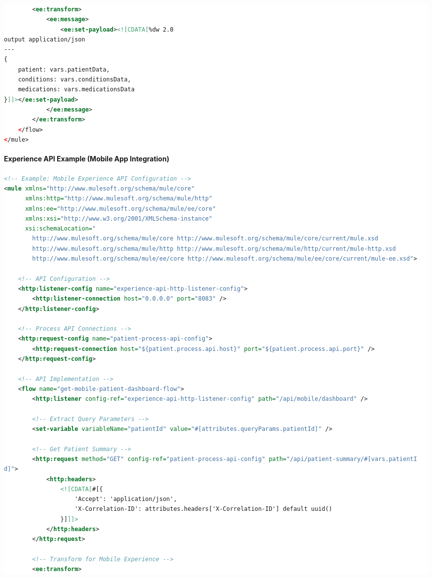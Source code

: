 ```xml
        <ee:transform>
            <ee:message>
                <ee:set-payload><![CDATA[%dw 2.0
output application/json
---
{
    patient: vars.patientData,
    conditions: vars.conditionsData,
    medications: vars.medicationsData
}]]></ee:set-payload>
            </ee:message>
        </ee:transform>
    </flow>
</mule>
```

#### Experience API Example (Mobile App Integration)

```xml
<!-- Example: Mobile Experience API Configuration -->
<mule xmlns="http://www.mulesoft.org/schema/mule/core"
      xmlns:http="http://www.mulesoft.org/schema/mule/http"
      xmlns:ee="http://www.mulesoft.org/schema/mule/ee/core"
      xmlns:xsi="http://www.w3.org/2001/XMLSchema-instance"
      xsi:schemaLocation="
        http://www.mulesoft.org/schema/mule/core http://www.mulesoft.org/schema/mule/core/current/mule.xsd
        http://www.mulesoft.org/schema/mule/http http://www.mulesoft.org/schema/mule/http/current/mule-http.xsd
        http://www.mulesoft.org/schema/mule/ee/core http://www.mulesoft.org/schema/mule/ee/core/current/mule-ee.xsd">

    <!-- API Configuration -->
    <http:listener-config name="experience-api-http-listener-config">
        <http:listener-connection host="0.0.0.0" port="8083" />
    </http:listener-config>
    
    <!-- Process API Connections -->
    <http:request-config name="patient-process-api-config">
        <http:request-connection host="${patient.process.api.host}" port="${patient.process.api.port}" />
    </http:request-config>
    
    <!-- API Implementation -->
    <flow name="get-mobile-patient-dashboard-flow">
        <http:listener config-ref="experience-api-http-listener-config" path="/api/mobile/dashboard" />
        
        <!-- Extract Query Parameters -->
        <set-variable variableName="patientId" value="#[attributes.queryParams.patientId]" />
        
        <!-- Get Patient Summary -->
        <http:request method="GET" config-ref="patient-process-api-config" path="/api/patient-summary/#[vars.patientId]">
            <http:headers>
                <![CDATA[#[{
                    'Accept': 'application/json',
                    'X-Correlation-ID': attributes.headers['X-Correlation-ID'] default uuid()
                }]]]>
            </http:headers>
        </http:request>
        
        <!-- Transform for Mobile Experience -->
        <ee:transform>
```